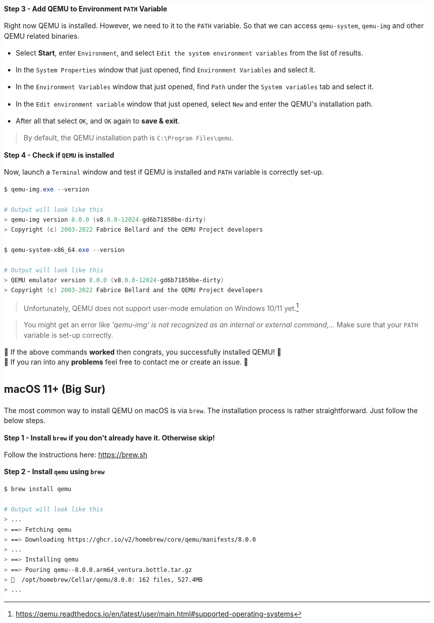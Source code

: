 **Step 3 - Add QEMU to Environment `PATH` Variable**

Right now QEMU is installed. However, we need to it to the `PATH` variable. So that we can access `qemu-system`, `qemu-img` and other QEMU related binaries.

- Select **Start**, enter `Environment`, and select `Edit the system environment variables` from the list of results.

- In the `System Properties` window that just opened, find `Environment Variables` and select it.

- In the `Environment Variables` window that just opened, find `Path` under the `System variables` tab and select it.

- In the `Edit environment variable` window that just opened, select `New` and enter the QEMU's installation path.

- After all that select `OK`, and `OK` again to **save & exit**.

> By default, the QEMU installation path is `C:\Program Files\qemu`.

**Step 4 - Check if `QEMU` is installed**

Now, launch a `Terminal` window and test if QEMU is installed and `PATH` variable is correctly set-up.

```powershell
$ qemu-img.exe --version

# Output will look like this
> qemu-img version 8.0.0 (v8.0.0-12024-gd6b71850be-dirty)
> Copyright (c) 2003-2022 Fabrice Bellard and the QEMU Project developers

$ qemu-system-x86_64.exe --version

# Output will look like this
> QEMU emulator version 8.0.0 (v8.0.0-12024-gd6b71850be-dirty)
> Copyright (c) 2003-2022 Fabrice Bellard and the QEMU Project developers
```

> Unfortunately, QEMU does not support user-mode emulation on Windows 10/11 yet.[^40]

> You might get an error like _'qemu-img' is not recognized as an internal or external command,..._ Make sure that your `PATH` variable is set-up correctly.

💚 If the above commands **worked** then congrats, you successfully installed QEMU! 💚 \
🔴 If you ran into any **problems** feel free to contact me or create an issue. 🔴

## macOS 11+ (Big Sur)

The most common way to install QEMU on macOS is via `brew`. The installation process is rather straightforward. Just follow the below steps.

**Step 1 - Install `brew` if you don't already have it. Otherwise skip!**

Follow the instructions here: https://brew.sh

**Step 2 - Install `qemu` using `brew`**

```zsh
$ brew install qemu

# Output will look like this
> ...
> ==> Fetching qemu
> ==> Downloading https://ghcr.io/v2/homebrew/core/qemu/manifests/8.0.0
> ...
> ==> Installing qemu
> ==> Pouring qemu--8.0.0.arm64_ventura.bottle.tar.gz
> 🍺  /opt/homebrew/Cellar/qemu/8.0.0: 162 files, 527.4MB
> ...
```


[^1]: https://www.qemu.org/docs/master/about/index.html
[^2]: https://en.wikipedia.org/wiki/Fabrice_Bellard
[^3]: https://en.wikipedia.org/wiki/QEMU#Accelerator
[^4]: https://www.virtualbox.org
[^5]: https://www.vmware.com/products/workstation-player.html
[^6]: https://www.parallels.com
[^7]: https://en.wikipedia.org/wiki/QEMU#Operating_modes
[^8]: https://wiki.qemu.org/Documentation/TCG
[^9]: https://qemu.readthedocs.io/en/latest/user/main.html
[^10]: https://qemu.readthedocs.io/en/latest/system/device-emulation.html
[^11]: https://qemu.readthedocs.io/en/latest/system/index.html#
[^12]: https://en.wikipedia.org/wiki/Virtualization#Hardware_virtualization
[^13]: https://www.youtube.com/watch?v=fgrV-mu6JQw
[^14]: https://en.wikipedia.org/wiki/Full_virtualization
[^15]: https://en.wikipedia.org/wiki/Paravirtualization
[^16]: https://en.wikipedia.org/wiki/Hypervisor
[^17]: https://ubuntu.com/blog/containerization-vs-virtualization
[^18]: https://www.linux-kvm.org/page/Main_Page
[^19]: https://developer.apple.com/documentation/hypervisor
[^20]: https://en.wikipedia.org/wiki/Hyper-V
[^21]: https://wiki.qemu.org/Hosts/Linux
[^22]: https://wiki.qemu.org/Hosts/W32
[^23]: https://wiki.qemu.org/Hosts/Mac
[^24]: https://archlinux.org/packages/extra/x86_64/qemu-full/
[^25]: https://qemu.readthedocs.io/en/latest/tools/qemu-img.html
[^26]: https://www.qemu.org/docs/master/system/target-i386.html
[^27]: https://www.qemu.org/docs/master/system/target-arm.html
[^28]: https://www.qemu.org/docs/master/user/main.html
[^30]: https://qemu.readthedocs.io/en/latest/tools/qemu-nbd.html
[^31]: https://wiki.qemu.org/Features/KVM
[^32]: https://qemu.readthedocs.io/en/latest/tools/qemu-storage-daemon.html
[^33]: https://qemu.readthedocs.io/en/latest/tools/qemu-trace-stap.html
[^34]: https://en.wikipedia.org/wiki/X86_virtualization#Intel_virtualization_(VT-x)
[^35]: https://en.wikipedia.org/wiki/X86_virtualization#AMD_virtualization_(AMD-V)
[^36]: https://www.cyberciti.biz/faq/linux-xen-vmware-kvm-intel-vt-amd-v-support/
[^37]: https://wiki.archlinux.org/title/KVM
[^38]: https://support.microsoft.com/en-us/windows/enable-virtualization-on-windows-11-pcs-c5578302-6e43-4b4b-a449-8ced115f58e1
[^39]: https://www.qemu.org/download/#windows
[^40]: https://qemu.readthedocs.io/en/latest/user/main.html#supported-operating-systems
[^41]: https://en.wikibooks.org/wiki/QEMU/Monitor
[^42]: https://qemu.readthedocs.io/en/latest/tools/qemu-img.html
[^43]: https://www.qemu.org/docs/master/system/invocation.html
[^44]: https://www.qemu.org/docs/master/system/targets.html
[^45]: https://qemu-project.gitlab.io/qemu/system/device-emulation.html
[^46]: https://blogs.oracle.com/linux/post/introduction-to-virtio
[^47]: https://wiki.qemu.org/Features/Q35
[^48]: https://www.qemu.org/docs/master/system/arm/virt.html
[^49]: https://qemu-project.gitlab.io/qemu/system/qemu-cpu-models.html
[^50]: https://en.wikipedia.org/wiki/Symmetric_multiprocessing
[^51]: https://en.wikibooks.org/wiki/QEMU/Devices
[^52]: https://www.oasis-open.org/committees/virtio/
[^53]: https://projectacrn.github.io/latest/developer-guides/hld/virtio-net.html
[^54]: https://www.qemu.org/2021/01/19/virtio-blk-scsi-configuration/
[^55]: https://projectacrn.github.io/latest/developer-guides/hld/virtio-blk.html
[^56]: https://docs.oasis-open.org/virtio/virtio/v1.1/cs01/virtio-v1.1-cs01.html#x1-3200007
[^57]: https://projectacrn.github.io/latest/developer-guides/hld/virtio-console.html
[^58]: https://fedoraproject.org/wiki/Features/VirtioSerial
[^59]: https://en.wikipedia.org/wiki/Network_interface_controller
[^60]: https://learn.microsoft.com/en-us/windows/win32/apiindex/windows-api-list#user-interface
[^61]: https://developer.apple.com/documentation/appkit
[^62]: https://www.gtk.org
[^63]: https://en.wikipedia.org/wiki/AC%2797
[^64]: https://en.wikipedia.org/wiki/Intel_High_Definition_Audio
[^65]: https://computernewb.com/wiki/QEMU/Devices/Sound_cards
[^66]: https://github.com/torvalds/linux/blob/master/sound/pci/hda/hda_intel.c
[^67]: https://qemu-project.gitlab.io/qemu/system/devices/usb.html
[^68]: https://www.linux-kvm.org/page/USB_Host_Device_Assigned_to_Guest
[^69]: https://www.kraxel.org/blog/2018/08/qemu-usb-tips/
[^70]: https://en.wikipedia.org/wiki/NEC
[^71]: https://en.wikipedia.org/wiki/Extensible_Host_Controller_Interface
[^72]: http://www.intel.com/content/www/us/en/io/universal-serial-bus/ehci-specification.html
[^73]: https://en.wikipedia.org/wiki/Media_Transfer_Protocol
[^74]: https://en.wikipedia.org/wiki/Ethernet_over_USB
[^75]: https://www.wacom.com/en-us
[^76]: https://en.wikipedia.org/wiki/BIOS
[^77]: https://en.wikipedia.org/wiki/UEFI
[^78]: https://en.wikipedia.org/wiki/Power-on_self-test
[^79]: https://en.wikipedia.org/wiki/SeaBIOS#Development
[^80]: https://github.com/tianocore/tianocore.github.io/wiki/OVMF
[^81]: https://mac.getutm.app
[^82]: https://kb.parallels.com/4948
[^83]: https://en.wikipedia.org/wiki/VLAN
[^84]: https://wiki.qemu.org/Documentation/Networking#Network_Basics
[^85]: https://en.wikipedia.org/wiki/Proxy_server
[^86]: https://wiki.archlinux.org/title/QEMU#Networking
[^87]: https://wiki.qemu.org/Documentation/Networking#User_Networking_(SLIRP)
[^88]: https://wiki.archlinux.org/title/QEMU#User-mode_networking
[^89]: https://wiki.qemu.org/Documentation/Networking#Tap
[^90]: https://gist.github.com/extremecoders-re/e8fd8a67a515fee0c873dcafc81d811c
[^91]: https://www.linux-kvm.org/page/Networking
[^92]: https://en.wikipedia.org/wiki/Network_address_translation
[^93]: https://wiki.archlinux.org/title/QEMU#User-mode_networking
[^94]: https://wiki.archlinux.org/title/QEMU#Bridged_networking_using_qemu-bridge-helper
[^95]: https://wiki.archlinux.org/title/Arch_Linux
[^96]: https://developer.apple.com/documentation/virtualization/running_macos_in_a_virtual_machine_on_apple_silicon
[^97]: Reserved.
[^98]: Reserved.
[^99]: https://en.wikipedia.org/wiki/Information_overload
[^100]: https://news.ycombinator.com/item?id=19736528